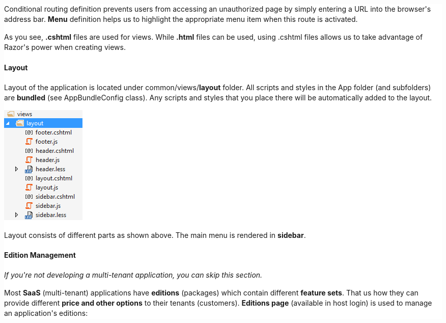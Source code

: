 Conditional routing definition prevents users from accessing an
unauthorized page by simply entering a URL into the browser's address
bar. **Menu** definition helps us to highlight the appropriate menu item
when this route is activated.

As you see, **.cshtml** files are used for views. While **.html** files
can be used, using .cshtml files allows us to take advantage of Razor's
power when creating views.

#### Layout

Layout of the application is located under common/views/**layout**
folder. All scripts and styles in the App folder (and subfolders) are
**bundled** (see AppBundleConfig class). Any scripts and styles that you
place there will be automatically added to the layout.

<img src="images/app-layout.png" alt="App layout" class="img-thumbnail" width="154" height="216" />

Layout consists of different parts as shown above. The main menu is
rendered in **sidebar**.

#### Edition Management

*If you're not developing a multi-tenant application, you can skip this
section.*

Most **SaaS** (multi-tenant) applications have **editions** (packages)
which contain different **feature sets**. That us how they can provide
different **price and other options** to their tenants
(customers). **Editions page** (available in host login) is used to
manage an application's editions:
